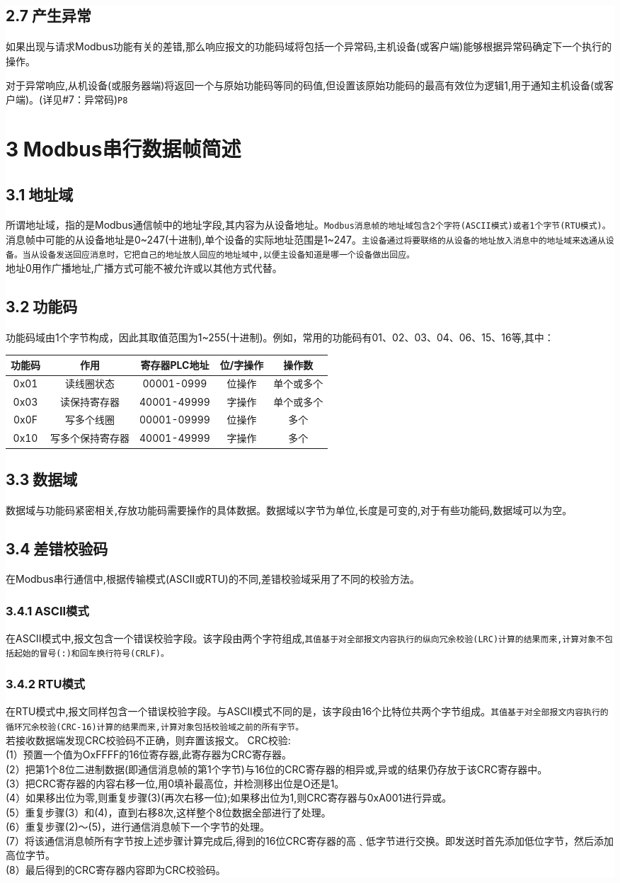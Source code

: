## 2.7 产生异常
如果出现与请求Modbus功能有关的差错,那么响应报文的功能码域将包括一个异常码,主机设备(或客户端)能够根据异常码确定下一个执行的操作。 

对于异常响应,从机设备(或服务器端)将返回一个与原始功能码等同的码值,但设置该原始功能码的最高有效位为逻辑1,用于通知主机设备(或客户端)。(详见#7：异常码)`P8`

# 3 Modbus串行数据帧简述

## 3.1 地址域  

所谓地址域，指的是Modbus通信帧中的地址字段,其内容为从设备地址。`Modbus消息帧的地址域包含2个字符(ASCII模式)或者1个字节(RTU模式)。`  
消息帧中可能的从设备地址是0~247(十进制),单个设备的实际地址范围是1~247。`主设备通过将要联络的从设备的地址放入消息中的地址域来选通从设备。当从设备发送回应消息时，它把自己的地址放人回应的地址域中,以便主设备知道是哪一个设备做出回应。`  
地址0用作广播地址,广播方式可能不被允许或以其他方式代替。
## 3.2 功能码
功能码域由1个字节构成，因此其取值范围为1~255(十进制)。例如，常用的功能码有01、02、03、04、06、15、16等,其中： 

| 功能码 |       作用       | 寄存器PLC地址 | 位/字操作 |   操作数   |
| :----: | :--------------: | :-----------: | :-------: | :--------: |
|  0x01  |    读线圈状态    |  00001-0999   |  位操作   | 单个或多个 |
|  0x03  |   读保持寄存器   |  40001-49999  |  字操作   | 单个或多个 |
|  0x0F  |    写多个线圈    |  00001-09999  |  位操作   |    多个    |
|  0x10  | 写多个保持寄存器 |  40001-49999  |  字操作   |    多个    |

## 3.3 数据域
数据域与功能码紧密相关,存放功能码需要操作的具体数据。数据域以字节为单位,长度是可变的,对于有些功能码,数据域可以为空。

## 3.4 差错校验码
在Modbus串行通信中,根据传输模式(ASCII或RTU)的不同,差错校验域采用了不同的校验方法。

### 3.4.1  ASCII模式
在ASCII模式中,报文包含一个错误校验字段。该字段由两个字符组成,`其值基于对全部报文内容执行的纵向冗余校验(LRC)计算的结果而来,计算对象不包括起始的冒号(:)和回车换行符号(CRLF)。`
### 3.4.2 RTU模式
在RTU模式中,报文同样包含一个错误校验字段。与ASCII模式不同的是，该字段由16个比特位共两个字节组成。`其值基于对全部报文内容执行的循环冗余校验(CRC-16)计算的结果而来,计算对象包括校验域之前的所有字节。`  
若接收数据端发现CRC校验码不正确，则弃置该报文。
CRC校验:  
(1）预置一个值为ОxFFFF的16位寄存器,此寄存器为CRC寄存器。  
(2）把第1个8位二进制数据(即通信消息帧的第1个字节)与16位的CRC寄存器的相异或,异或的结果仍存放于该CRC寄存器中。  
(3）把CRC寄存器的内容右移一位,用0填补最高位，并检测移出位是О还是1。  
(4）如果移出位为零,则重复步骤(3)(再次右移一位);如果移出位为1,则CRC寄存器与0xA001进行异或。    
(5）重复步骤(3）和(4)，直到右移8次,这样整个8位数据全部进行了处理。  
(6）重复步骤(2)～(5)，进行通信消息帧下一个字节的处理。  
(7）将该通信消息帧所有字节按上述步骤计算完成后,得到的16位CRC寄存器的高﹑低字节进行交换。即发送时首先添加低位字节，然后添加高位字节。  
(8）最后得到的CRC寄存器内容即为CRC校验码。  
